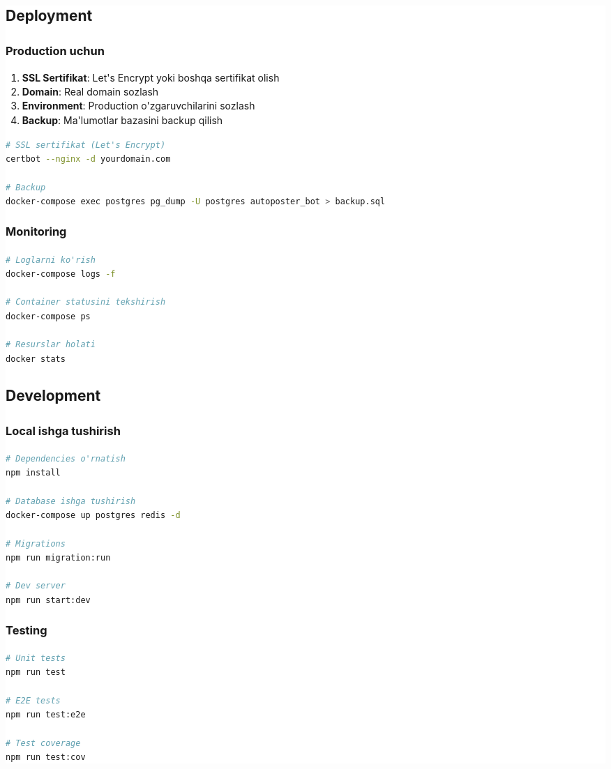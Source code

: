 ## Deployment

### Production uchun

1. **SSL Sertifikat**: Let's Encrypt yoki boshqa sertifikat olish
2. **Domain**: Real domain sozlash
3. **Environment**: Production o'zgaruvchilarini sozlash
4. **Backup**: Ma'lumotlar bazasini backup qilish

```bash
# SSL sertifikat (Let's Encrypt)
certbot --nginx -d yourdomain.com

# Backup
docker-compose exec postgres pg_dump -U postgres autoposter_bot > backup.sql
```

### Monitoring

```bash
# Loglarni ko'rish
docker-compose logs -f

# Container statusini tekshirish
docker-compose ps

# Resurslar holati
docker stats
```

## Development

### Local ishga tushirish

```bash
# Dependencies o'rnatish
npm install

# Database ishga tushirish
docker-compose up postgres redis -d

# Migrations
npm run migration:run

# Dev server
npm run start:dev
```

### Testing

```bash
# Unit tests
npm run test

# E2E tests
npm run test:e2e

# Test coverage
npm run test:cov
```
